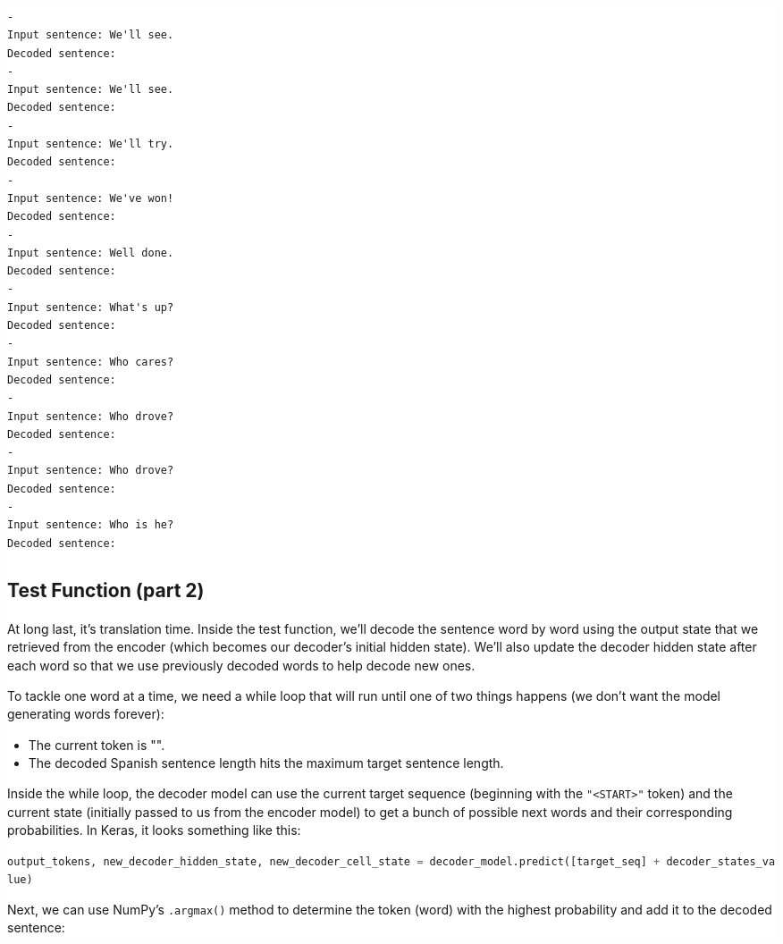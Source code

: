     -
    Input sentence: We'll see.
    Decoded sentence: 
    -
    Input sentence: We'll see.
    Decoded sentence: 
    -
    Input sentence: We'll try.
    Decoded sentence: 
    -
    Input sentence: We've won!
    Decoded sentence: 
    -
    Input sentence: Well done.
    Decoded sentence: 
    -
    Input sentence: What's up?
    Decoded sentence: 
    -
    Input sentence: Who cares?
    Decoded sentence: 
    -
    Input sentence: Who drove?
    Decoded sentence: 
    -
    Input sentence: Who drove?
    Decoded sentence: 
    -
    Input sentence: Who is he?
    Decoded sentence: 


## Test Function (part 2)  

At long last, it’s translation time. Inside the test function, we’ll decode the sentence word by word using the output state that we retrieved from the encoder (which becomes our decoder’s initial hidden state). We’ll also update the decoder hidden state after each word so that we use previously decoded words to help decode new ones.
  
To tackle one word at a time, we need a while loop that will run until one of two things happens (we don’t want the model generating words forever):
  
-  The current token is "<END>".  
-  The decoded Spanish sentence length hits the maximum target sentence length.  
    
Inside the while loop, the decoder model can use the current target sequence (beginning with the `"<START>"` token) and the current state (initially passed to us from the encoder model) to get a bunch of possible next words and their corresponding probabilities. In Keras, it looks something like this:  
    
```python
output_tokens, new_decoder_hidden_state, new_decoder_cell_state = decoder_model.predict([target_seq] + decoder_states_value)
``` 
Next, we can use NumPy’s `.argmax()` method to determine the token (word) with the highest probability and add it to the decoded sentence:
